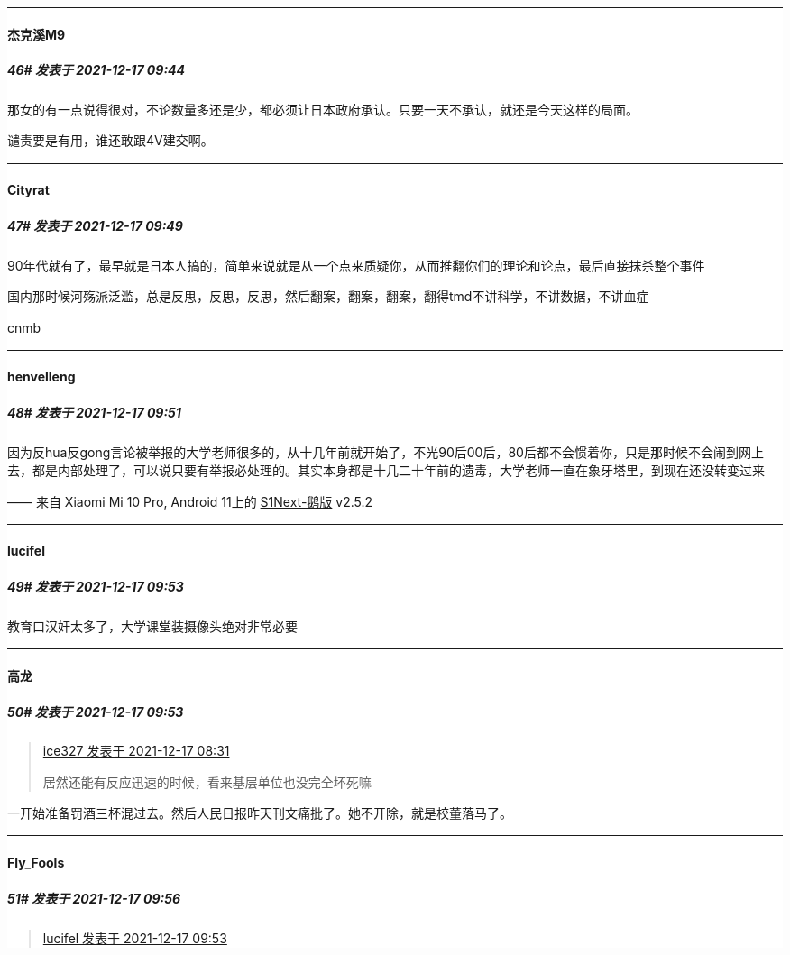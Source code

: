 *****

####  杰克溪M9  
##### 46#       发表于 2021-12-17 09:44

那女的有一点说得很对，不论数量多还是少，都必须让日本政府承认。只要一天不承认，就还是今天这样的局面。

谴责要是有用，谁还敢跟4V建交啊。

*****

####  Cityrat  
##### 47#       发表于 2021-12-17 09:49

90年代就有了，最早就是日本人搞的，简单来说就是从一个点来质疑你，从而推翻你们的理论和论点，最后直接抹杀整个事件

国内那时候河殇派泛滥，总是反思，反思，反思，然后翻案，翻案，翻案，翻得tmd不讲科学，不讲数据，不讲血症

cnmb

*****

####  henvelleng  
##### 48#       发表于 2021-12-17 09:51

因为反hua反gong言论被举报的大学老师很多的，从十几年前就开始了，不光90后00后，80后都不会惯着你，只是那时候不会闹到网上去，都是内部处理了，可以说只要有举报必处理的。其实本身都是十几二十年前的遗毒，大学老师一直在象牙塔里，到现在还没转变过来

—— 来自 Xiaomi Mi 10 Pro, Android 11上的 [S1Next-鹅版](https://github.com/ykrank/S1-Next/releases) v2.5.2

*****

####  lucifel  
##### 49#       发表于 2021-12-17 09:53

教育口汉奸太多了，大学课堂装摄像头绝对非常必要

*****

####  高龙  
##### 50#       发表于 2021-12-17 09:53

<blockquote><a href="httphttps://bbs.saraba1st.com/2b/forum.php?mod=redirect&amp;goto=findpost&amp;pid=53968467&amp;ptid=2042872" target="_blank">ice327 发表于 2021-12-17 08:31</a>

居然还能有反应迅速的时候，看来基层单位也没完全坏死嘛</blockquote>
一开始准备罚酒三杯混过去。然后人民日报昨天刊文痛批了。她不开除，就是校董落马了。

*****

####  Fly_Fools  
##### 51#       发表于 2021-12-17 09:56

<blockquote><a href="httphttps://bbs.saraba1st.com/2b/forum.php?mod=redirect&amp;goto=findpost&amp;pid=53969359&amp;ptid=2042872" target="_blank">lucifel 发表于 2021-12-17 09:53</a>

